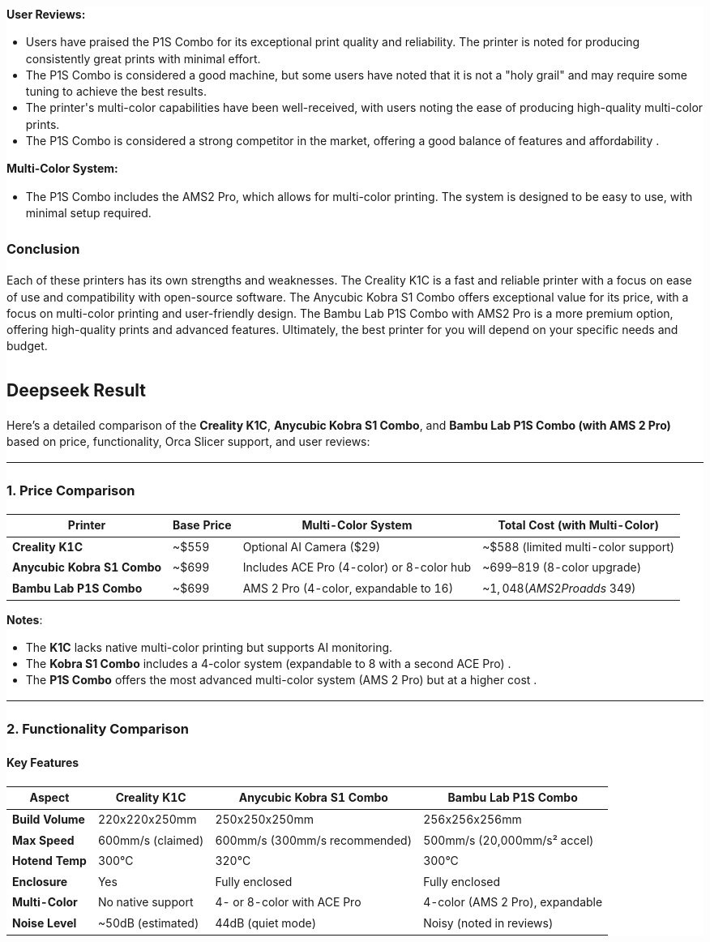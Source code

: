 **User Reviews:**
- Users have praised the P1S Combo for its exceptional print quality and reliability. The printer is noted for producing consistently great prints with minimal effort.
- The P1S Combo is considered a good machine, but some users have noted that it is not a "holy grail" and may require some tuning to achieve the best results.
- The printer's multi-color capabilities have been well-received, with users noting the ease of producing high-quality multi-color prints.
- The P1S Combo is considered a strong competitor in the market, offering a good balance of features and affordability
.

**Multi-Color System:**
- The P1S Combo includes the AMS2 Pro, which allows for multi-color printing. The system is designed to be easy to use, with minimal setup required.

### Conclusion

Each of these printers has its own strengths and weaknesses. The Creality K1C is a fast and reliable printer with a focus on ease of use and compatibility with open-source software. The Anycubic Kobra S1 Combo offers exceptional value for its price, with a focus on multi-color printing and user-friendly design. The Bambu Lab P1S Combo with AMS2 Pro is a more premium option, offering high-quality prints and advanced features. Ultimately, the best printer for you will depend on your specific needs and budget.

## Deepseek Result 

Here’s a detailed comparison of the **Creality K1C**, **Anycubic Kobra S1 Combo**, and **Bambu Lab P1S Combo (with AMS 2 Pro)** based on price, functionality, Orca Slicer support, and user reviews:

---

### **1. Price Comparison**  
| **Printer**               | **Base Price** | **Multi-Color System**                     | **Total Cost (with Multi-Color)** |  
|---------------------------|---------------|--------------------------------------------|-----------------------------------|  
| **Creality K1C**          | ~$559  | Optional AI Camera ($29)       | ~$588 (limited multi-color support) |  
| **Anycubic Kobra S1 Combo**| ~$699  | Includes ACE Pro (4-color) or 8-color hub  | ~$699–$819 (8-color upgrade)  |  
| **Bambu Lab P1S Combo**   | ~$699  | AMS 2 Pro (4-color, expandable to 16)      | ~$1,048 (AMS 2 Pro adds ~$349)  |  

**Notes**:  
- The **K1C** lacks native multi-color printing but supports AI monitoring.  
- The **Kobra S1 Combo** includes a 4-color system (expandable to 8 with a second ACE Pro) .  
- The **P1S Combo** offers the most advanced multi-color system (AMS 2 Pro) but at a higher cost .  

---

### **2. Functionality Comparison**  
#### **Key Features**  
| **Aspect**          | **Creality K1C**                     | **Anycubic Kobra S1 Combo**            | **Bambu Lab P1S Combo**               |  
|----------------------|--------------------------------------|----------------------------------------|---------------------------------------|  
| **Build Volume**     | 220x220x250mm           | 250x250x250mm              | 256x256x256mm             |  
| **Max Speed**        | 600mm/s (claimed)       | 600mm/s (300mm/s recommended)  | 500mm/s (20,000mm/s² accel)  |  
| **Hotend Temp**      | 300°C                   | 320°C                      | 300°C                     |  
| **Enclosure**        | Yes                                  | Fully enclosed              | Fully enclosed            |  
| **Multi-Color**      | No native support                   | 4- or 8-color with ACE Pro  | 4-color (AMS 2 Pro), expandable  |  
| **Noise Level**      | ~50dB (estimated)                   | 44dB (quiet mode)           | Noisy (noted in reviews)  |  
